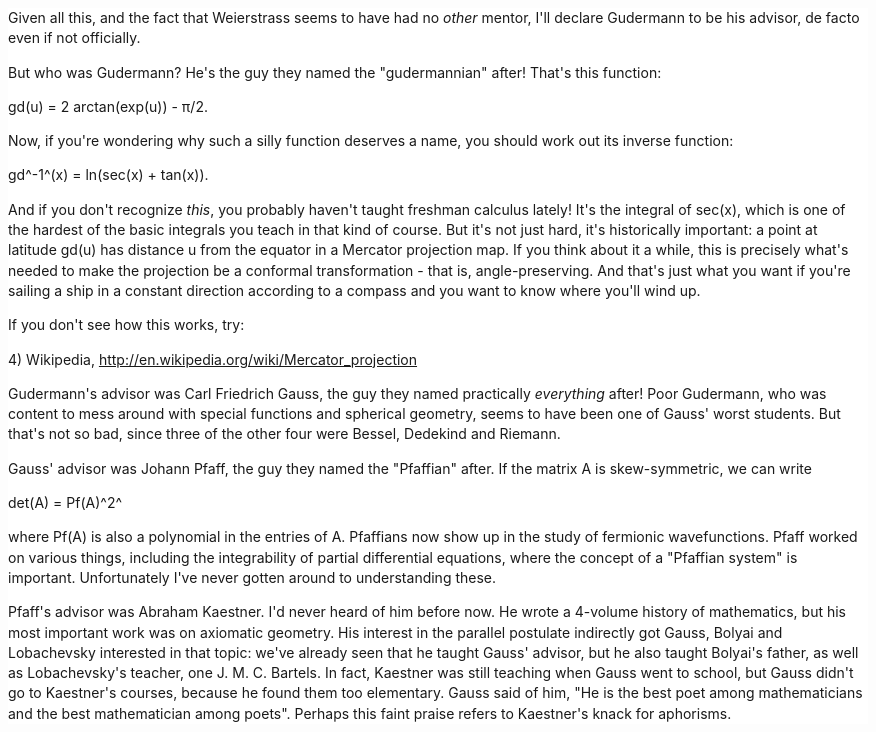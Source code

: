 Given all this, and the fact that Weierstrass seems to have had no
*other* mentor, I\'ll declare Gudermann to be his advisor, de facto even
if not officially.

But who was Gudermann? He\'s the guy they named the \"gudermannian\"
after! That\'s this function:

gd(u) = 2 arctan(exp(u)) - π/2.

Now, if you\'re wondering why such a silly function deserves a name, you
should work out its inverse function:

gd^-1^(x) = ln(sec(x) + tan(x)).

And if you don\'t recognize *this*, you probably haven\'t taught
freshman calculus lately! It\'s the integral of sec(x), which is one of
the hardest of the basic integrals you teach in that kind of course. But
it\'s not just hard, it\'s historically important: a point at latitude
gd(u) has distance u from the equator in a Mercator projection map. If
you think about it a while, this is precisely what\'s needed to make the
projection be a conformal transformation - that is, angle-preserving.
And that\'s just what you want if you\'re sailing a ship in a constant
direction according to a compass and you want to know where you\'ll wind
up.

If you don\'t see how this works, try:

4\) Wikipedia, <http://en.wikipedia.org/wiki/Mercator_projection>

Gudermann\'s advisor was Carl Friedrich Gauss, the guy they named
practically *everything* after! Poor Gudermann, who was content to mess
around with special functions and spherical geometry, seems to have been
one of Gauss\' worst students. But that\'s not so bad, since three of
the other four were Bessel, Dedekind and Riemann.

Gauss\' advisor was Johann Pfaff, the guy they named the \"Pfaffian\"
after. If the matrix A is skew-symmetric, we can write

det(A) = Pf(A)^2^

where Pf(A) is also a polynomial in the entries of A. Pfaffians now show
up in the study of fermionic wavefunctions. Pfaff worked on various
things, including the integrability of partial differential equations,
where the concept of a \"Pfaffian system\" is important. Unfortunately
I\'ve never gotten around to understanding these.

Pfaff\'s advisor was Abraham Kaestner. I\'d never heard of him before
now. He wrote a 4-volume history of mathematics, but his most important
work was on axiomatic geometry. His interest in the parallel postulate
indirectly got Gauss, Bolyai and Lobachevsky interested in that topic:
we\'ve already seen that he taught Gauss\' advisor, but he also taught
Bolyai\'s father, as well as Lobachevsky\'s teacher, one J. M. C.
Bartels. In fact, Kaestner was still teaching when Gauss went to school,
but Gauss didn\'t go to Kaestner\'s courses, because he found them too
elementary. Gauss said of him, \"He is the best poet among
mathematicians and the best mathematician among poets\". Perhaps this
faint praise refers to Kaestner\'s knack for aphorisms.
